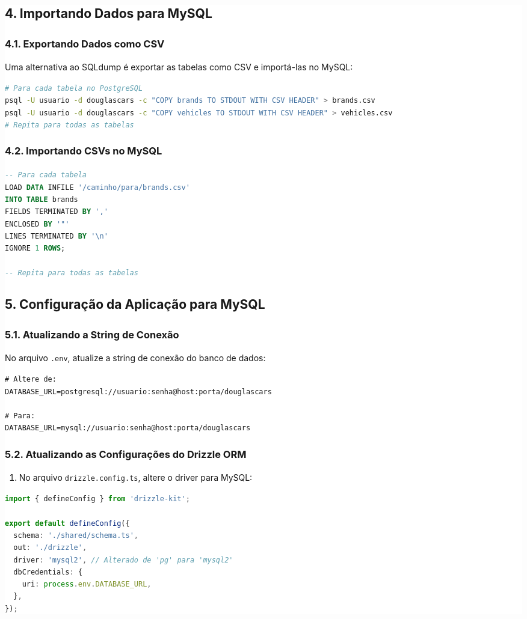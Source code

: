 ## 4. Importando Dados para MySQL

### 4.1. Exportando Dados como CSV

Uma alternativa ao SQLdump é exportar as tabelas como CSV e importá-las no MySQL:

```bash
# Para cada tabela no PostgreSQL
psql -U usuario -d douglascars -c "COPY brands TO STDOUT WITH CSV HEADER" > brands.csv
psql -U usuario -d douglascars -c "COPY vehicles TO STDOUT WITH CSV HEADER" > vehicles.csv
# Repita para todas as tabelas
```

### 4.2. Importando CSVs no MySQL

```sql
-- Para cada tabela
LOAD DATA INFILE '/caminho/para/brands.csv' 
INTO TABLE brands 
FIELDS TERMINATED BY ',' 
ENCLOSED BY '"' 
LINES TERMINATED BY '\n' 
IGNORE 1 ROWS;

-- Repita para todas as tabelas
```

## 5. Configuração da Aplicação para MySQL

### 5.1. Atualizando a String de Conexão

No arquivo `.env`, atualize a string de conexão do banco de dados:

```
# Altere de:
DATABASE_URL=postgresql://usuario:senha@host:porta/douglascars

# Para:
DATABASE_URL=mysql://usuario:senha@host:porta/douglascars
```

### 5.2. Atualizando as Configurações do Drizzle ORM

1. No arquivo `drizzle.config.ts`, altere o driver para MySQL:

```typescript
import { defineConfig } from 'drizzle-kit';

export default defineConfig({
  schema: './shared/schema.ts',
  out: './drizzle',
  driver: 'mysql2', // Alterado de 'pg' para 'mysql2'
  dbCredentials: {
    uri: process.env.DATABASE_URL,
  },
});
```
